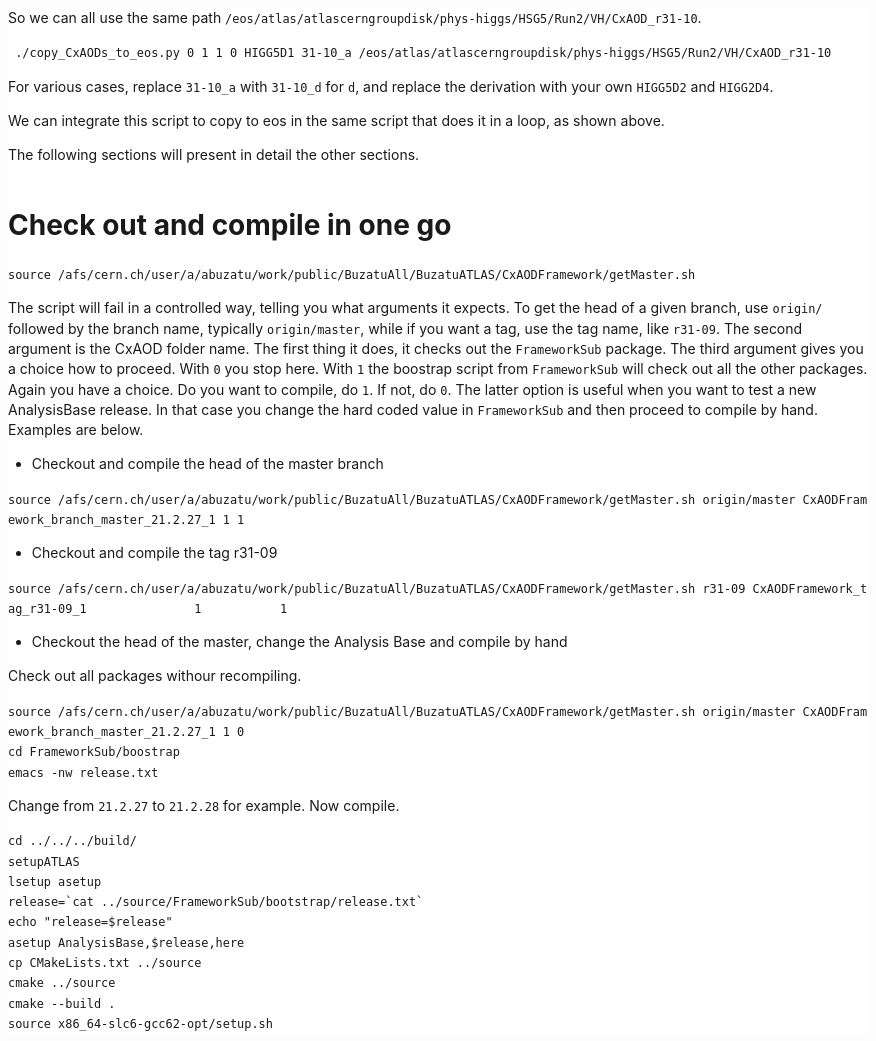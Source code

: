 So we can all use the same path `/eos/atlas/atlascerngroupdisk/phys-higgs/HSG5/Run2/VH/CxAOD_r31-10`.
```
 ./copy_CxAODs_to_eos.py 0 1 1 0 HIGG5D1 31-10_a /eos/atlas/atlascerngroupdisk/phys-higgs/HSG5/Run2/VH/CxAOD_r31-10
```
For various cases, replace `31-10_a` with `31-10_d` for `d`, and replace the derivation with your own `HIGG5D2` and `HIGG2D4`.

We can integrate this script to copy to eos in the same script that does it in a loop, as shown above.

The following sections will present in detail the other sections.

# Check out and compile in one go

```
source /afs/cern.ch/user/a/abuzatu/work/public/BuzatuAll/BuzatuATLAS/CxAODFramework/getMaster.sh
```
The script will fail in a controlled way, telling you what arguments it expects. To get the head of a given branch, use `origin/` followed by the branch name, typically `origin/master`, while if you want a tag, use the tag name, like `r31-09`. The second argument is the CxAOD folder name. The first thing it does, it checks out the `FrameworkSub` package. The third argument gives you a choice how to proceed. With `0` you stop here. With `1` the boostrap script from `FrameworkSub` will check out all the other packages. Again you have a choice. Do you want to compile, do `1`. If not, do `0`. The latter option is useful when you want to test a new AnalysisBase release. In that case you change the hard coded value in `FrameworkSub` and then proceed to compile by hand. Examples are below.

* Checkout and compile the head of the master branch

```
source /afs/cern.ch/user/a/abuzatu/work/public/BuzatuAll/BuzatuATLAS/CxAODFramework/getMaster.sh origin/master CxAODFramework_branch_master_21.2.27_1 1 1
```

* Checkout and compile the tag r31-09

```
source /afs/cern.ch/user/a/abuzatu/work/public/BuzatuAll/BuzatuATLAS/CxAODFramework/getMaster.sh r31-09 CxAODFramework_tag_r31-09_1               1           1
```

* Checkout the head of the master, change the Analysis Base and compile by hand

Check out all packages withour recompiling.
```
source /afs/cern.ch/user/a/abuzatu/work/public/BuzatuAll/BuzatuATLAS/CxAODFramework/getMaster.sh origin/master CxAODFramework_branch_master_21.2.27_1 1 0
cd FrameworkSub/boostrap
emacs -nw release.txt
```
Change from `21.2.27` to `21.2.28` for example. Now compile.
```
cd ../../../build/
setupATLAS
lsetup asetup
release=`cat ../source/FrameworkSub/bootstrap/release.txt`
echo "release=$release"
asetup AnalysisBase,$release,here
cp CMakeLists.txt ../source
cmake ../source
cmake --build .
source x86_64-slc6-gcc62-opt/setup.sh
```
